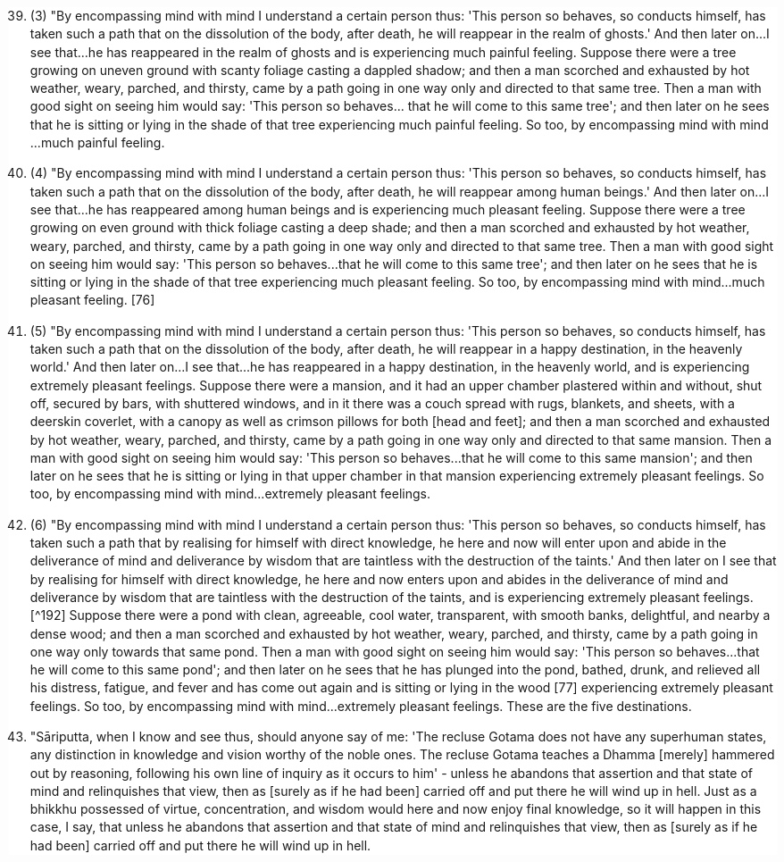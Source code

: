 39. (3) "By encompassing mind with mind I understand a certain person thus: 'This person so behaves, so conducts himself, has taken such a path that on the dissolution of the body, after death, he will reappear in the realm of ghosts.' And then later on...I see that...he has reappeared in the realm of ghosts and is experiencing much painful feeling. Suppose there were a tree growing on uneven ground with scanty foliage casting a dappled shadow; and then a man scorched and exhausted by hot weather, weary, parched, and thirsty, came by a path going in one way only and directed to that same tree. Then a man with good sight on seeing him would say: 'This person so behaves... that he will come to this same tree'; and then later on he sees that he is sitting or lying in the shade of that tree experiencing much painful feeling. So too, by encompassing mind with mind ...much painful feeling.

40. (4) "By encompassing mind with mind I understand a certain person thus: 'This person so behaves, so conducts himself, has taken such a path that on the dissolution of the body, after death, he will reappear among human beings.' And then later on...I see that...he has reappeared among human beings and is experiencing much pleasant feeling. Suppose there were a tree growing on even ground with thick foliage casting a deep shade; and then a man scorched and exhausted by hot weather, weary, parched, and thirsty, came by a path going in one way only and directed to that same tree. Then a man with good sight on seeing him would say: 'This person so behaves...that he will come to this same tree'; and then later on he sees that he is sitting or lying in the shade of that tree experiencing much pleasant feeling. So too, by encompassing mind with mind...much pleasant feeling. [76]

41. (5) "By encompassing mind with mind I understand a certain person thus: 'This person so behaves, so conducts himself, has taken such a path that on the dissolution of the body, after death, he will reappear in a happy destination, in the heavenly world.' And then later on...I see that...he has reappeared in a happy destination, in the heavenly world, and is experiencing extremely pleasant feelings. Suppose there were a mansion, and
it had an upper chamber plastered within and without, shut off, secured by bars, with shuttered windows, and in it there was a couch spread with rugs, blankets, and sheets, with a deerskin coverlet, with a canopy as well as crimson pillows for both [head and feet]; and then a man scorched and exhausted by hot weather, weary, parched, and thirsty, came by a path going in one way only and directed to that same mansion. Then a man with good sight on seeing him would say: 'This person so behaves...that he will come to this same mansion'; and then later on he sees that he is sitting or lying in that upper chamber in that mansion experiencing extremely pleasant feelings. So too, by encompassing mind with mind...extremely pleasant feelings.

42. (6) "By encompassing mind with mind I understand a certain person thus: 'This person so behaves, so conducts himself, has taken such a path that by realising for himself with direct knowledge, he here and now will enter upon and abide in the deliverance of mind and deliverance by wisdom that are taintless with the destruction of the taints.' And then later on I see that by realising for himself with direct knowledge, he here and now enters upon and abides in the deliverance of mind and deliverance by wisdom that are taintless with the destruction of the taints, and is experiencing extremely pleasant feelings. [^192] Suppose there were a pond with clean, agreeable, cool water, transparent, with smooth banks, delightful, and nearby a dense wood; and then a man scorched and exhausted by hot weather, weary, parched, and thirsty, came by a path going in one way only towards that same pond. Then a man with good sight on seeing him would say: 'This person so behaves...that he will come to this same pond'; and then later on he sees that he has plunged into the pond, bathed, drunk, and relieved all his distress, fatigue, and fever and has come out again and is sitting or lying in the wood [77] experiencing extremely pleasant feelings. So too, by encompassing mind with mind...extremely pleasant feelings. These are the five destinations.

43. "Sāriputta, when I know and see thus, should anyone say of me: 'The recluse Gotama does not have any superhuman states, any distinction in knowledge and vision worthy of the noble ones. The recluse Gotama teaches a Dhamma [merely] hammered out by reasoning, following his own line of inquiry as it occurs to him' - unless he abandons that assertion and that
state of mind and relinquishes that view, then as [surely as if he had been] carried off and put there he will wind up in hell. Just as a bhikkhu possessed of virtue, concentration, and wisdom would here and now enjoy final knowledge, so it will happen in this case, I say, that unless he abandons that assertion and that state of mind and relinquishes that view, then as [surely as if he had been] carried off and put there he will wind up in hell.
